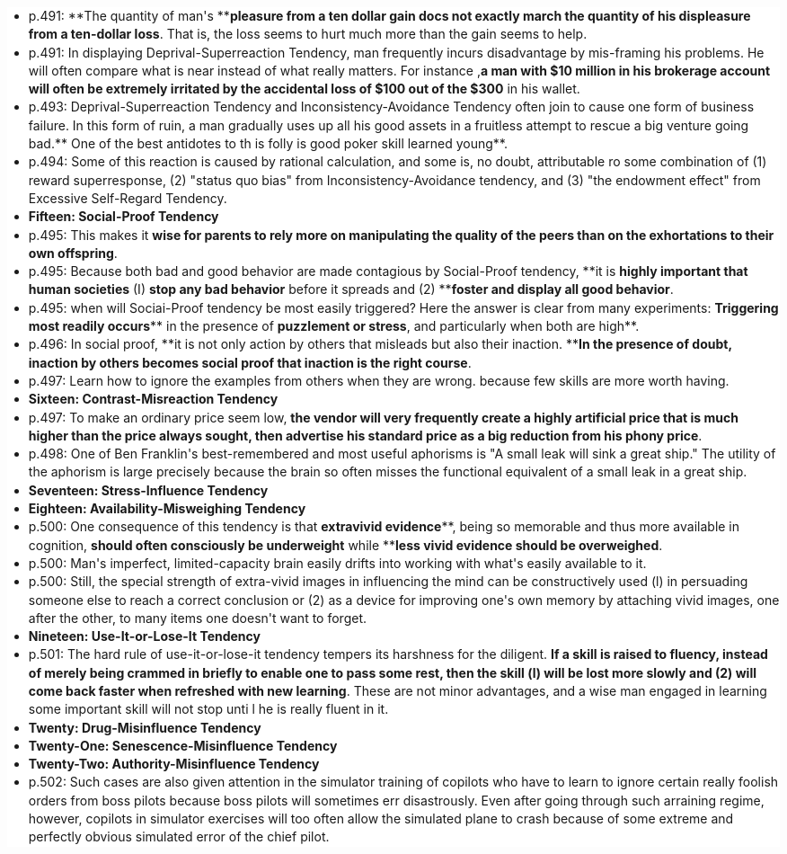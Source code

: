 - p.491: **The quantity of man's ****pleasure from a ten dollar gain docs not exactly march the quantity of his displeasure from a ten-dollar loss**. That is, the loss seems to hurt much more than the gain seems to help.
- p.491: In displaying Deprival-Superreaction Tendency, man frequently incurs disadvantage by mis-framing his problems. He will often compare what is near instead of what really matters. For instance ,**a man with $10 million in his brokerage account will often be extremely irritated by the accidental loss of $100 out of the $300** in his wallet.
- p.493: Deprival-Superreaction Tendency and Inconsistency-Avoidance Tendency often join to cause one form of business failure. In this form of ruin, a man gradually uses up all his good assets in a fruitless attempt to rescue a big venture going bad.** One of the best antidotes to th is folly is good poker skill learned young**.
- p.494: Some of this reaction is caused by rational calculation, and some is, no doubt, attributable ro some combination of (1) reward superresponse, (2) "status quo bias" from Inconsistency-Avoidance tendency, and (3) "the endowment effect" from Excessive Self-Regard Tendency.
- **Fifteen: Social-Proof Tendency**
- p.495: This makes it **wise for parents to rely more on manipulating the quality of the peers than on the exhortations to their own offspring**.
- p.495: Because both bad and good behavior are made contagious by Social-Proof tendency, **it is ****highly important that human societies**** (I) ****stop any bad behavior**** before it spreads and (2) ****foster and display all good behavior**.
- p.495: when will Sociai-Proof tendency be most easily triggered? Here the answer is clear from many experiments: **Triggering most readily occurs**** in the presence of ****puzzlement or stress****, and particularly when both are high**.
- p.496: In social proof, **it is not only action by others that misleads but also their inaction. ****In the presence of doubt, inaction by others becomes social proof that inaction is the right course**.
- p.497: Learn how to ignore the examples from others when they are wrong. because few skills are more worth having.
- **Sixteen: Contrast-Misreaction Tendency**
- p.497: To make an ordinary price seem low, **the vendor will very frequently ****create a highly artificial price that is much higher than the price always sought, then advertise his standard price as a big reduction**** from his phony price**.
- p.498: One of Ben Franklin's best-remembered and most useful aphorisms is "A small leak will sink a great ship." The utility of the aphorism is large precisely because the brain so often misses the functional equivalent of a small leak in a great ship.
- **Seventeen: Stress-Influence Tendency**
- **Eighteen: Availability-Misweighing Tendency**
- p.500: One consequence of this tendency is that **extravivid evidence****, being so memorable and thus more available in cognition, ****should often consciously be underweight**** while ****less vivid evidence should be overweighed**.
- p.500: Man's imperfect, limited-capacity brain easily drifts into working with what's easily available to it.
- p.500: Still, the special strength of extra-vivid images in influencing the mind can be constructively used (l) in persuading someone else to reach a correct conclusion or (2) as a device for improving one's own memory by attaching vivid images, one after the other, to many items one doesn't want to forget.
- **Nineteen: Use-It-or-Lose-It Tendency**
- p.501: The hard rule of use-it-or-lose-it tendency tempers its harshness for the diligent. **If a ****skill is raised to fluency, instead of merely being crammed in briefly**** to enable one to pass some rest, then the skill (l) ****will be lost more slowly**** and (2) ****will come back faster**** when refreshed with new learning**. These are not minor advantages, and a wise man engaged in learning some important skill will not stop unti l he is really fluent in it.
- **Twenty: Drug-Misinfluence Tendency**
- **Twenty-One: Senescence-Misinfluence Tendency**
- **Twenty-Two: Authority-Misinfluence Tendency**
- p.502: Such cases are also given attention in the simulator training of copilots who have to learn to ignore certain really foolish orders from boss pilots because boss pilots will sometimes err disastrously. Even after going through such arraining regime, however, copilots in simulator exercises will too often allow the simulated plane to crash because of some extreme and perfectly obvious simulated error of the chief pilot.